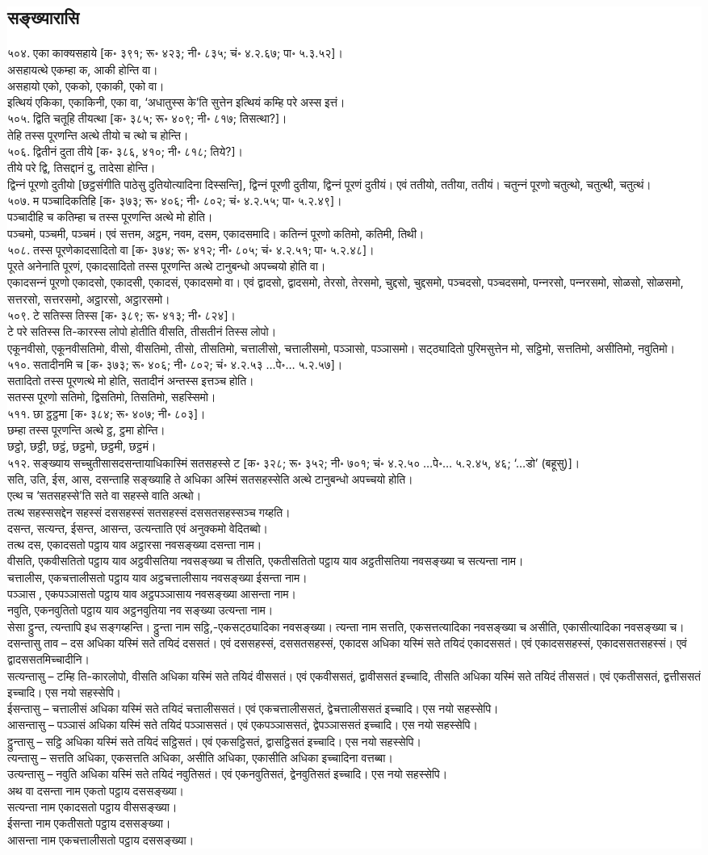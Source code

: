 
## सङ्ख्यारासि

५०४. एका काक्यसहाये [क॰ ३९१; रू॰ ४२३; नी॰ ८३५; चं॰ ४.२.६७; पा॰ ५.३.५२]।  
असहायत्थे एकम्हा क, आकी होन्ति वा।  
असहायो एको, एकको, एकाकी, एको वा।  
इत्थियं एकिका, एकाकिनी, एका वा, ‘अधातुस्स के’ति सुत्तेन इत्थियं कम्हि परे अस्स इत्तं।  
५०५. द्विति चतूहि तीयत्था [क॰ ३८५; रू॰ ४०९; नी॰ ८१७; तिसत्था?]।  
तेहि तस्स पूरणन्ति अत्थे तीयो च त्थो च होन्ति।  
५०६. द्वितीनं दुता तीये [क॰ ३८६, ४१०; नी॰ ८१८; तिये?]।  
तीये परे द्वि, तिसद्दानं दु, तादेसा होन्ति।  
द्विन्‍नं पूरणो दुतीयो [छट्ठसंगीति पाठेसु दुतियोत्यादिना दिस्सन्ति], द्विन्‍नं पूरणी दुतीया, द्विन्‍नं पूरणं दुतीयं। एवं ततीयो, ततीया, ततीयं। चतुन्‍नं पूरणो चतुत्थो, चतुत्थी, चतुत्थं।  
५०७. म पञ्‍चादिकतिहि [क॰ ३७३; रू॰ ४०६; नी॰ ८०२; चं॰ ४.२.५५; पा॰ ५.२.४९]।  
पञ्‍चादीहि च कतिम्हा च तस्स पूरणन्ति अत्थे मो होति।  
पञ्‍चमो, पञ्‍चमी, पञ्‍चमं। एवं सत्तम, अट्ठम, नवम, दसम, एकादसमादि। कतिन्‍नं पूरणो कतिमो, कतिमी, तिथी।  
५०८. तस्स पूरणेकादसादितो वा [क॰ ३७४; रू॰ ४१२; नी॰ ८०५; चं॰ ४.२.५१; पा॰ ५.२.४८]।  
पूरते अनेनाति पूरणं, एकादसादितो तस्स पूरणन्ति अत्थे टानुबन्धो अपच्‍चयो होति वा।  
एकादसन्‍नं पूरणो एकादसो, एकादसी, एकादसं, एकादसमो वा। एवं द्वादसो, द्वादसमो, तेरसो, तेरसमो, चुद्दसो, चुद्दसमो, पञ्‍चदसो, पञ्‍चदसमो, पन्‍नरसो, पन्‍नरसमो, सोळसो, सोळसमो, सत्तरसो, सत्तरसमो, अट्ठारसो, अट्ठारसमो।  
५०९. टे सतिस्स तिस्स [क॰ ३८९; रू॰ ४१३; नी॰ ८२४]।  
टे परे सतिस्स ति-कारस्स लोपो होतीति वीसति, तीसतीनं तिस्स लोपो।  
एकूनवीसो, एकूनवीसतिमो, वीसो, वीसतिमो, तीसो, तीसतिमो, चत्तालीसो, चत्तालीसमो, पञ्‍ञासो, पञ्‍ञासमो। सट्ठ्यादितो पुरिमसुत्तेन मो, सट्ठिमो, सत्ततिमो, असीतिमो, नवुतिमो।  
५१०. सतादीनमि च [क॰ ३७३; रू॰ ४०६; नी॰ ८०२; चं॰ ४.२.५३ …पे॰… ५.२.५७]।  
सतादितो तस्स पूरणत्थे मो होति, सतादीनं अन्तस्स इत्तञ्‍च होति।  
सतस्स पूरणो सतिमो, द्विसतिमो, तिसतिमो, सहस्सिमो।  
५११. छा ट्ठट्ठमा [क॰ ३८४; रू॰ ४०७; नी॰ ८०३]।  
छम्हा तस्स पूरणन्ति अत्थे ट्ठ, ट्ठमा होन्ति।  
छट्ठो, छट्ठी, छट्ठं, छट्ठमो, छट्ठमी, छट्ठमं।  
५१२. सङ्ख्याय सच्‍चुतीसासदसन्तायाधिकास्मिं सतसहस्से ट [क॰ ३२८; रू॰ ३५२; नी॰ ७०१; चं॰ ४.२.५० …पे॰… ५.२.४५, ४६; ‘…डो’ (बहूसु)]।  
सति, उति, ईस, आस, दसन्ताहि सङ्ख्याहि ते अधिका अस्मिं सतसहस्सेति अत्थे टानुबन्धो अपच्‍चयो होति।  
एत्थ च ‘सतसहस्से’ति सते वा सहस्से वाति अत्थो।  
तत्थ सहस्ससद्देन सहस्सं दससहस्सं सतसहस्सं दससतसहस्सञ्‍च गय्हति।  
दसन्त, सत्यन्त, ईसन्त, आसन्त, उत्यन्ताति एवं अनुक्‍कमो वेदितब्बो।  
तत्थ दस, एकादसतो पट्ठाय याव अट्ठारसा नवसङ्ख्या दसन्ता नाम।  
वीसति, एकवीसतितो पट्ठाय याव अट्ठवीसतिया नवसङ्ख्या च तीसति, एकतीसतितो पट्ठाय याव अट्ठतीसतिया नवसङ्ख्या च सत्यन्ता नाम।  
चत्तालीस, एकचत्तालीसतो पट्ठाय याव अट्ठचत्तालीसाय नवसङ्ख्या ईसन्ता नाम।  
पञ्‍ञास , एकपञ्‍ञासतो पट्ठाय याव अट्ठपञ्‍ञासाय नवसङ्ख्या आसन्ता नाम।  
नवुति, एकनवुतितो पट्ठाय याव अट्ठनवुतिया नव सङ्ख्या उत्यन्ता नाम।  
सेसा ट्ठुन्त, त्यन्तापि इध सङ्गय्हन्ति। ट्ठुन्ता नाम सट्ठि,-एकसट्ठ्यादिका नवसङ्ख्या। त्यन्ता नाम सत्तति, एकसत्तत्यादिका नवसङ्ख्या च असीति, एकासीत्यादिका नवसङ्ख्या च।  
दसन्तासु ताव – दस अधिका यस्मिं सते तयिदं दससतं। एवं दससहस्सं, दससतसहस्सं, एकादस अधिका यस्मिं सते तयिदं एकादससतं। एवं एकादससहस्सं, एकादससतसहस्सं। एवं द्वादससतमिच्‍चादीनि।  
सत्यन्तासु – टम्हि ति-कारलोपो, वीसति अधिका यस्मिं सते तयिदं वीससतं। एवं एकवीससतं, द्वावीससतं इच्‍चादि, तीसति अधिका यस्मिं सते तयिदं तीससतं। एवं एकतीससतं, द्वत्तीससतं इच्‍चादि। एस नयो सहस्सेपि।  
ईसन्तासु – चत्तालीसं अधिका यस्मिं सते तयिदं चत्तालीससतं। एवं एकचत्तालीससतं, द्वेचत्तालीससतं इच्‍चादि। एस नयो सहस्सेपि।  
आसन्तासु – पञ्‍ञासं अधिका यस्मिं सते तयिदं पञ्‍ञाससतं। एवं एकपञ्‍ञाससतं, द्वेपञ्‍ञाससतं इच्‍चादि। एस नयो सहस्सेपि।  
ट्ठुन्तासु – सट्ठि अधिका यस्मिं सते तयिदं सट्ठिसतं। एवं एकसट्ठिसतं, द्वासट्ठिसतं इच्‍चादि। एस नयो सहस्सेपि।  
त्यन्तासु – सत्तति अधिका, एकसत्तति अधिका, असीति अधिका, एकासीति अधिका इच्‍चादिना वत्तब्बा।  
उत्यन्तासु – नवुति अधिका यस्मिं सते तयिदं नवुतिसतं। एवं एकनवुतिसतं, द्वेनवुतिसतं इच्‍चादि। एस नयो सहस्सेपि।  
अथ वा दसन्ता नाम एकतो पट्ठाय दससङ्ख्या।  
सत्यन्ता नाम एकादसतो पट्ठाय वीससङ्ख्या।  
ईसन्ता नाम एकतीसतो पट्ठाय दससङ्ख्या।  
आसन्ता नाम एकचत्तालीसतो पट्ठाय दससङ्ख्या।  